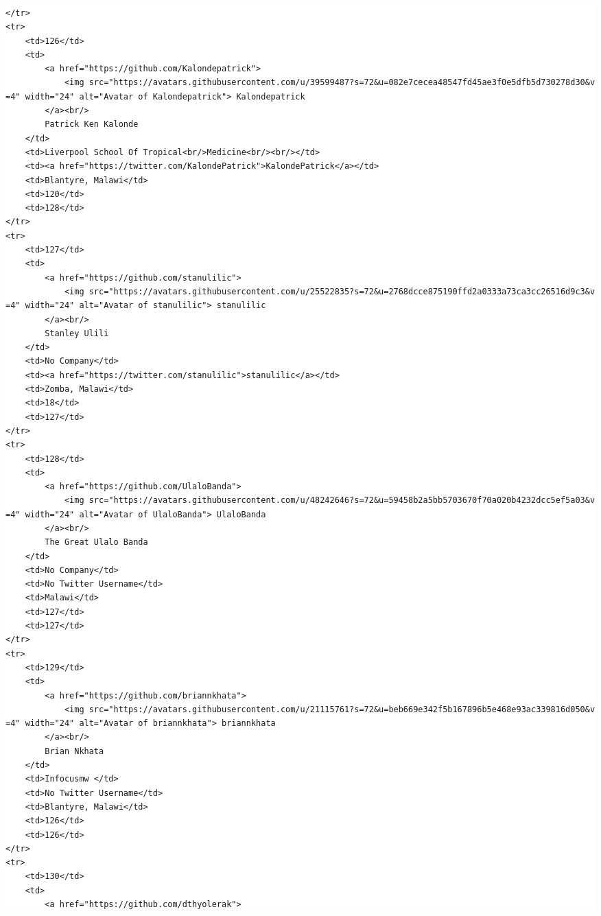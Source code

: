 	</tr>
	<tr>
		<td>126</td>
		<td>
			<a href="https://github.com/Kalondepatrick">
				<img src="https://avatars.githubusercontent.com/u/39599487?s=72&u=082e7cecea48547fd45ae3f0e5dfb5d730278d30&v=4" width="24" alt="Avatar of Kalondepatrick"> Kalondepatrick
			</a><br/>
			Patrick Ken Kalonde
		</td>
		<td>Liverpool School Of Tropical<br/>Medicine<br/><br/></td>
		<td><a href="https://twitter.com/KalondePatrick">KalondePatrick</a></td>
		<td>Blantyre, Malawi</td>
		<td>120</td>
		<td>128</td>
	</tr>
	<tr>
		<td>127</td>
		<td>
			<a href="https://github.com/stanulilic">
				<img src="https://avatars.githubusercontent.com/u/25522835?s=72&u=2768dcce875190ffd2a0333a73ca3cc26516d9c3&v=4" width="24" alt="Avatar of stanulilic"> stanulilic
			</a><br/>
			Stanley Ulili
		</td>
		<td>No Company</td>
		<td><a href="https://twitter.com/stanulilic">stanulilic</a></td>
		<td>Zomba, Malawi</td>
		<td>18</td>
		<td>127</td>
	</tr>
	<tr>
		<td>128</td>
		<td>
			<a href="https://github.com/UlaloBanda">
				<img src="https://avatars.githubusercontent.com/u/48242646?s=72&u=59458b2a5bb5703670f70a020b4232dcc5ef5a03&v=4" width="24" alt="Avatar of UlaloBanda"> UlaloBanda
			</a><br/>
			The Great Ulalo Banda
		</td>
		<td>No Company</td>
		<td>No Twitter Username</td>
		<td>Malawi</td>
		<td>127</td>
		<td>127</td>
	</tr>
	<tr>
		<td>129</td>
		<td>
			<a href="https://github.com/briannkhata">
				<img src="https://avatars.githubusercontent.com/u/21115761?s=72&u=beb669e342f5b167896b5e468e93ac339816d050&v=4" width="24" alt="Avatar of briannkhata"> briannkhata
			</a><br/>
			Brian Nkhata
		</td>
		<td>Infocusmw </td>
		<td>No Twitter Username</td>
		<td>Blantyre, Malawi</td>
		<td>126</td>
		<td>126</td>
	</tr>
	<tr>
		<td>130</td>
		<td>
			<a href="https://github.com/dthyolerak">